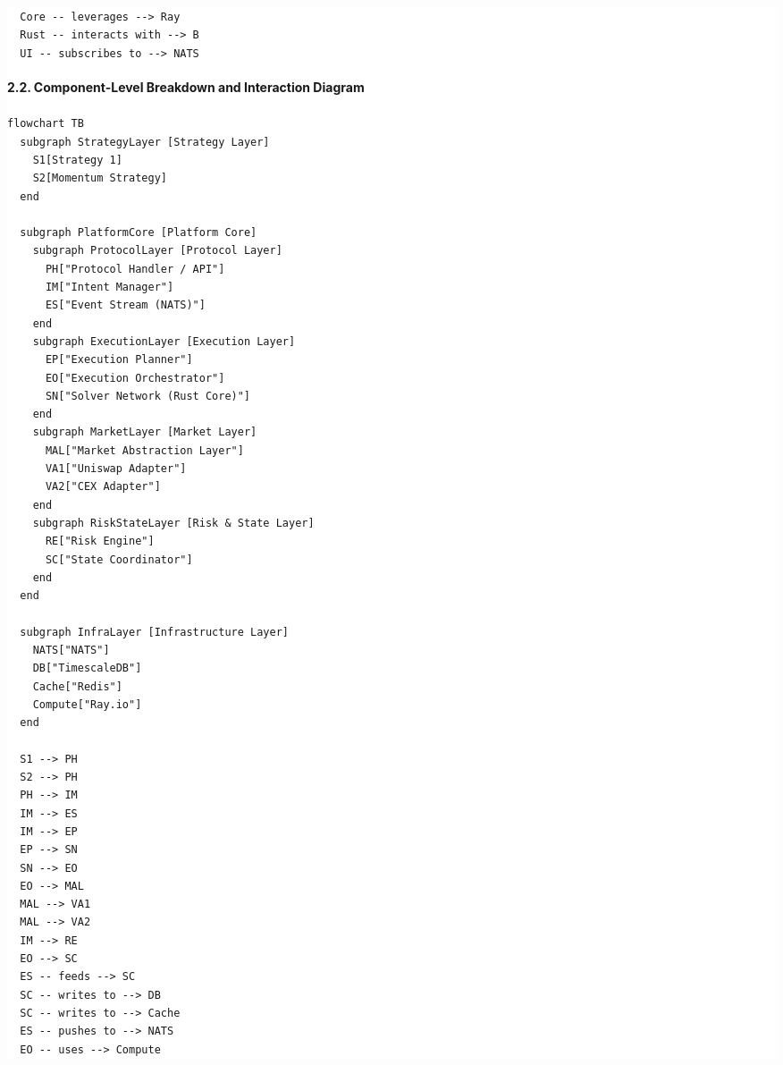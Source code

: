 ```mermaid
  Core -- leverages --> Ray
  Rust -- interacts with --> B
  UI -- subscribes to --> NATS
```

#### **2.2. Component-Level Breakdown and Interaction Diagram**

```mermaid
flowchart TB
  subgraph StrategyLayer [Strategy Layer]
    S1[Strategy 1]
    S2[Momentum Strategy]
  end

  subgraph PlatformCore [Platform Core]
    subgraph ProtocolLayer [Protocol Layer]
      PH["Protocol Handler / API"]
      IM["Intent Manager"]
      ES["Event Stream (NATS)"]
    end
    subgraph ExecutionLayer [Execution Layer]
      EP["Execution Planner"]
      EO["Execution Orchestrator"]
      SN["Solver Network (Rust Core)"]
    end
    subgraph MarketLayer [Market Layer]
      MAL["Market Abstraction Layer"]
      VA1["Uniswap Adapter"]
      VA2["CEX Adapter"]
    end
    subgraph RiskStateLayer [Risk & State Layer]
      RE["Risk Engine"]
      SC["State Coordinator"]
    end
  end

  subgraph InfraLayer [Infrastructure Layer]
    NATS["NATS"]
    DB["TimescaleDB"]
    Cache["Redis"]
    Compute["Ray.io"]
  end

  S1 --> PH
  S2 --> PH
  PH --> IM
  IM --> ES
  IM --> EP
  EP --> SN
  SN --> EO
  EO --> MAL
  MAL --> VA1
  MAL --> VA2
  IM --> RE
  EO --> SC
  ES -- feeds --> SC
  SC -- writes to --> DB
  SC -- writes to --> Cache
  ES -- pushes to --> NATS
  EO -- uses --> Compute
```
